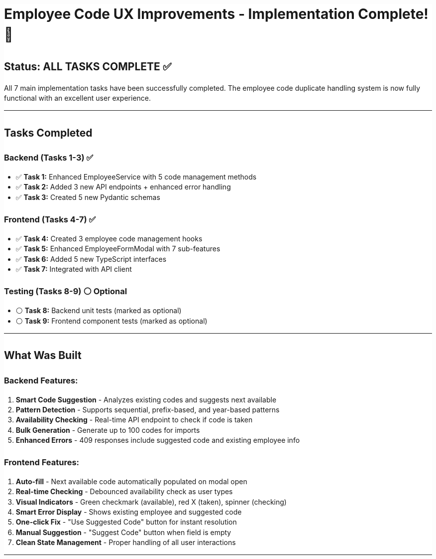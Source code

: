 # Employee Code UX Improvements - Implementation Complete! 🎉

## Status: ALL TASKS COMPLETE ✅

All 7 main implementation tasks have been successfully completed. The employee code duplicate handling system is now fully functional with an excellent user experience.

---

## Tasks Completed

### Backend (Tasks 1-3) ✅
- ✅ **Task 1:** Enhanced EmployeeService with 5 code management methods
- ✅ **Task 2:** Added 3 new API endpoints + enhanced error handling
- ✅ **Task 3:** Created 5 new Pydantic schemas

### Frontend (Tasks 4-7) ✅
- ✅ **Task 4:** Created 3 employee code management hooks
- ✅ **Task 5:** Enhanced EmployeeFormModal with 7 sub-features
- ✅ **Task 6:** Added 5 new TypeScript interfaces
- ✅ **Task 7:** Integrated with API client

### Testing (Tasks 8-9) ⚪ Optional
- ⚪ **Task 8:** Backend unit tests (marked as optional)
- ⚪ **Task 9:** Frontend component tests (marked as optional)

---

## What Was Built

### Backend Features:
1. **Smart Code Suggestion** - Analyzes existing codes and suggests next available
2. **Pattern Detection** - Supports sequential, prefix-based, and year-based patterns
3. **Availability Checking** - Real-time API endpoint to check if code is taken
4. **Bulk Generation** - Generate up to 100 codes for imports
5. **Enhanced Errors** - 409 responses include suggested code and existing employee info

### Frontend Features:
1. **Auto-fill** - Next available code automatically populated on modal open
2. **Real-time Checking** - Debounced availability check as user types
3. **Visual Indicators** - Green checkmark (available), red X (taken), spinner (checking)
4. **Smart Error Display** - Shows existing employee and suggested code
5. **One-click Fix** - "Use Suggested Code" button for instant resolution
6. **Manual Suggestion** - "Suggest Code" button when field is empty
7. **Clean State Management** - Proper handling of all user interactions

---
